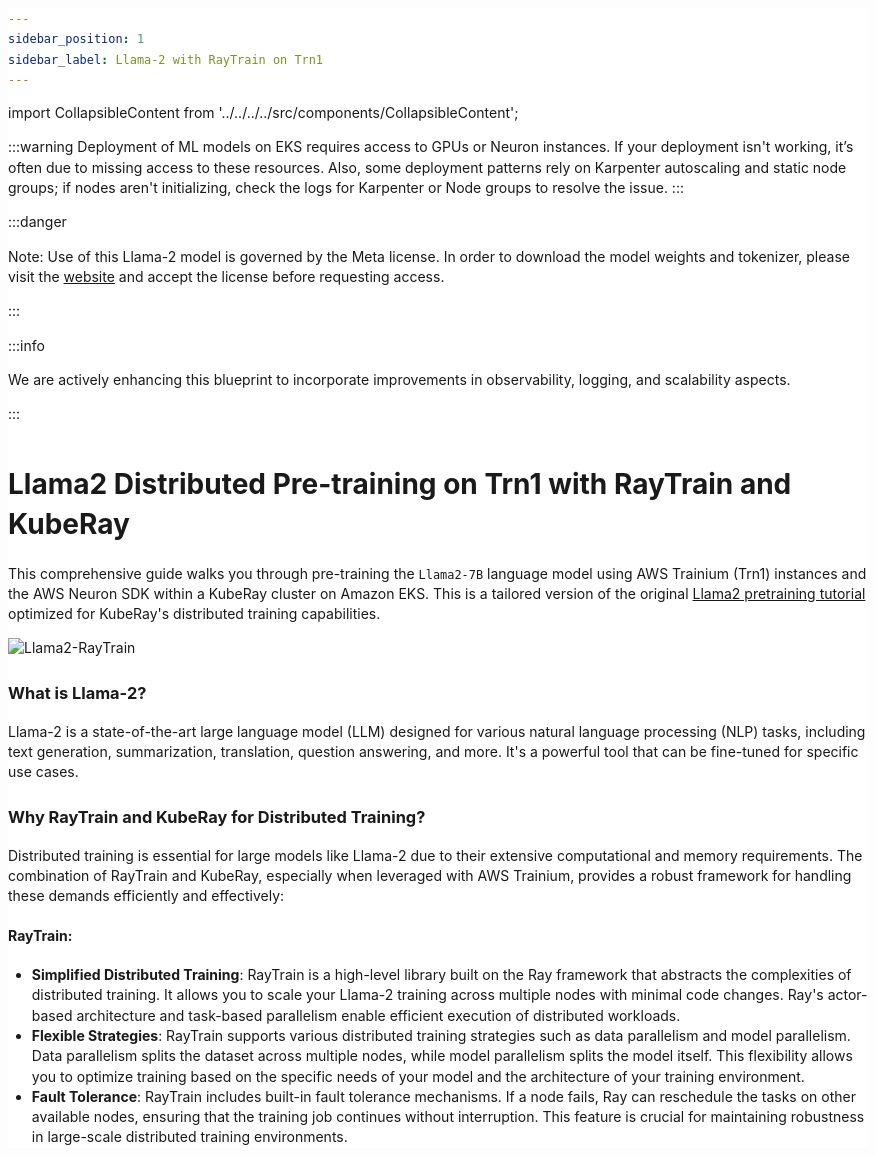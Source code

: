 ```yaml
---
sidebar_position: 1
sidebar_label: Llama-2 with RayTrain on Trn1
---
```

import CollapsibleContent from '../../../../src/components/CollapsibleContent';

:::warning
Deployment of ML models on EKS requires access to GPUs or Neuron instances. If your deployment isn't working, it’s often due to missing access to these resources. Also, some deployment patterns rely on Karpenter autoscaling and static node groups; if nodes aren't initializing, check the logs for Karpenter or Node groups to resolve the issue.
:::

:::danger

Note: Use of this Llama-2 model is governed by the Meta license.
In order to download the model weights and tokenizer, please visit the [website](https://ai.meta.com/) and accept the license before requesting access.

:::

:::info

We are actively enhancing this blueprint to incorporate improvements in observability, logging, and scalability aspects.

:::

# Llama2 Distributed Pre-training on Trn1 with RayTrain and KubeRay

This comprehensive guide walks you through pre-training the `Llama2-7B` language model using AWS Trainium (Trn1) instances and the AWS Neuron SDK within a KubeRay cluster on Amazon EKS. This is a tailored version of the original [Llama2 pretraining tutorial](https://awsdocs-neuron.readthedocs-hosted.com/en/latest/libraries/neuronx-distributed/tutorials/training_llama2_7b.html#llama2-7b-tp-zero1-tutorial) optimized for KubeRay's distributed training capabilities.

![Llama2-RayTrain](../img/Llama2-RayTrain-Trn1.png)

### What is Llama-2?

Llama-2 is a state-of-the-art large language model (LLM) designed for various natural language processing (NLP) tasks, including text generation, summarization, translation, question answering, and more. It's a powerful tool that can be fine-tuned for specific use cases.

### Why RayTrain and KubeRay for Distributed Training?

Distributed training is essential for large models like Llama-2 due to their extensive computational and memory requirements. The combination of RayTrain and KubeRay, especially when leveraged with AWS Trainium, provides a robust framework for handling these demands efficiently and effectively:

#### RayTrain:
- **Simplified Distributed Training**: RayTrain is a high-level library built on the Ray framework that abstracts the complexities of distributed training. It allows you to scale your Llama-2 training across multiple nodes with minimal code changes. Ray's actor-based architecture and task-based parallelism enable efficient execution of distributed workloads.
- **Flexible Strategies**: RayTrain supports various distributed training strategies such as data parallelism and model parallelism. Data parallelism splits the dataset across multiple nodes, while model parallelism splits the model itself. This flexibility allows you to optimize training based on the specific needs of your model and the architecture of your training environment.
- **Fault Tolerance**: RayTrain includes built-in fault tolerance mechanisms. If a node fails, Ray can reschedule the tasks on other available nodes, ensuring that the training job continues without interruption. This feature is crucial for maintaining robustness in large-scale distributed training environments.